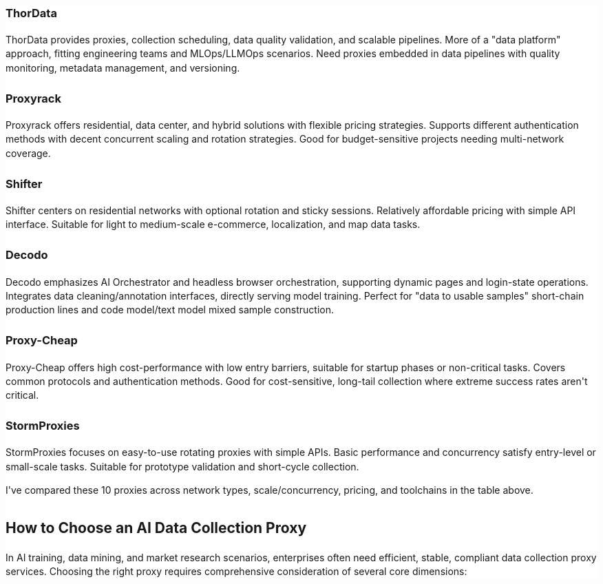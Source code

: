 
### ThorData

ThorData provides proxies, collection scheduling, data quality validation, and scalable pipelines. More of a "data platform" approach, fitting engineering teams and MLOps/LLMOps scenarios. Need proxies embedded in data pipelines with quality monitoring, metadata management, and versioning.



### Proxyrack

Proxyrack offers residential, data center, and hybrid solutions with flexible pricing strategies. Supports different authentication methods with decent concurrent scaling and rotation strategies. Good for budget-sensitive projects needing multi-network coverage.



### Shifter

Shifter centers on residential networks with optional rotation and sticky sessions. Relatively affordable pricing with simple API interface. Suitable for light to medium-scale e-commerce, localization, and map data tasks.



### Decodo

Decodo emphasizes AI Orchestrator and headless browser orchestration, supporting dynamic pages and login-state operations. Integrates data cleaning/annotation interfaces, directly serving model training. Perfect for "data to usable samples" short-chain production lines and code model/text model mixed sample construction.



### Proxy-Cheap

Proxy-Cheap offers high cost-performance with low entry barriers, suitable for startup phases or non-critical tasks. Covers common protocols and authentication methods. Good for cost-sensitive, long-tail collection where extreme success rates aren't critical.



### StormProxies

StormProxies focuses on easy-to-use rotating proxies with simple APIs. Basic performance and concurrency satisfy entry-level or small-scale tasks. Suitable for prototype validation and short-cycle collection.



I've compared these 10 proxies across network types, scale/concurrency, pricing, and toolchains in the table above.

## How to Choose an AI Data Collection Proxy

In AI training, data mining, and market research scenarios, enterprises often need efficient, stable, compliant data collection proxy services. Choosing the right proxy requires comprehensive consideration of several core dimensions:
